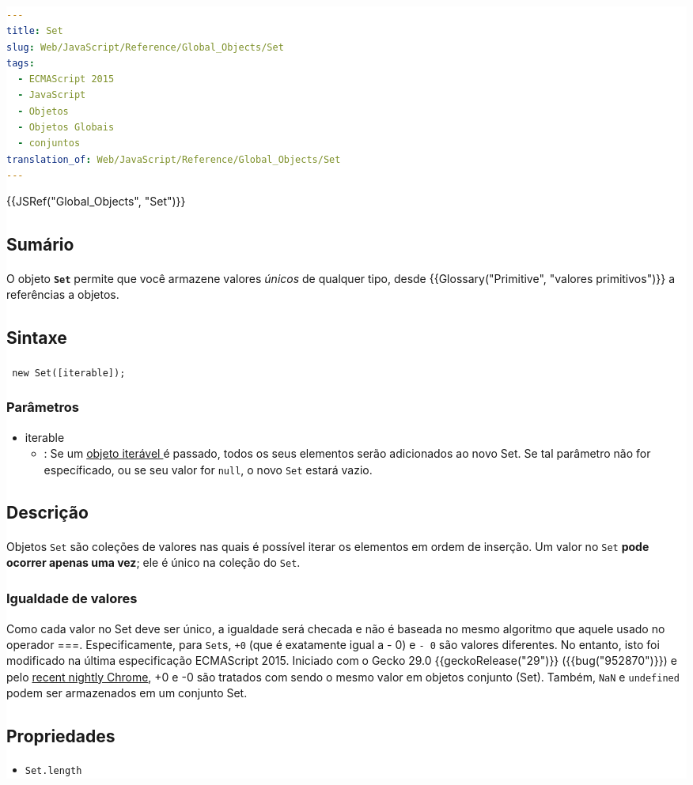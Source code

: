 ```yaml
---
title: Set
slug: Web/JavaScript/Reference/Global_Objects/Set
tags:
  - ECMAScript 2015
  - JavaScript
  - Objetos
  - Objetos Globais
  - conjuntos
translation_of: Web/JavaScript/Reference/Global_Objects/Set
---
```

{{JSRef("Global_Objects", "Set")}}

## Sumário

O objeto **`Set`** permite que você armazene valores _únicos_ de qualquer tipo, desde {{Glossary("Primitive", "valores primitivos")}} a referências a objetos.

## Sintaxe

```
 new Set([iterable]);
```

### Parâmetros

- iterable
  - : Se um [objeto iterável ](/pt-BR/docs/Web/JavaScript/Reference/Statements/for...of)é passado, todos os seus elementos serão adicionados ao novo Set. Se tal parâmetro não for específicado, ou se seu valor for `null`, o novo `Set` estará vazio.

## Descrição

Objetos `Set` são coleções de valores nas quais é possível iterar os elementos em ordem de inserção. Um valor no `Set` **pode ocorrer apenas uma vez**; ele é único na coleção do `Set`.

### Igualdade de valores

Como cada valor no Set deve ser único, a igualdade será checada e não é baseada no mesmo algoritmo que aquele usado no operador ===. Especificamente, para `Set`s, `+0` (que é exatamente igual a - 0) e `- 0` são valores diferentes. No entanto, isto foi modificado na última especificação ECMAScript 2015. Iniciado com o Gecko 29.0 {{geckoRelease("29")}} ({{bug("952870")}}) e pelo [recent nightly Chrome](https://code.google.com/p/v8/issues/detail?id=3069), +0 e -0 são tratados com sendo o mesmo valor em objetos conjunto (Set). Também, `NaN` e `undefined `podem ser armazenados em um conjunto Set.

## Propriedades

- `Set.length`
